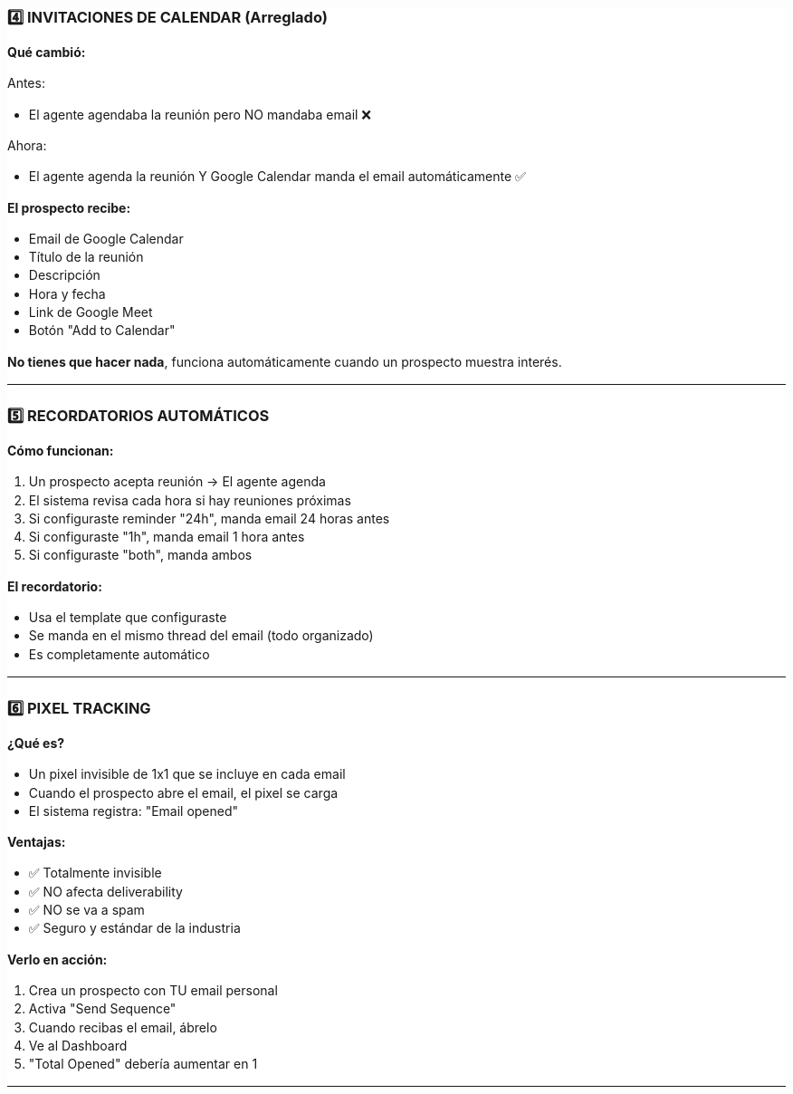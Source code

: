 ### 4️⃣ INVITACIONES DE CALENDAR (Arreglado)

**Qué cambió:**

Antes:
- El agente agendaba la reunión pero NO mandaba email ❌

Ahora:
- El agente agenda la reunión Y Google Calendar manda el email automáticamente ✅

**El prospecto recibe:**
- Email de Google Calendar
- Título de la reunión
- Descripción
- Hora y fecha
- Link de Google Meet
- Botón "Add to Calendar"

**No tienes que hacer nada**, funciona automáticamente cuando un prospecto muestra interés.

---

### 5️⃣ RECORDATORIOS AUTOMÁTICOS

**Cómo funcionan:**

1. Un prospecto acepta reunión → El agente agenda
2. El sistema revisa cada hora si hay reuniones próximas
3. Si configuraste reminder "24h", manda email 24 horas antes
4. Si configuraste "1h", manda email 1 hora antes
5. Si configuraste "both", manda ambos

**El recordatorio:**
- Usa el template que configuraste
- Se manda en el mismo thread del email (todo organizado)
- Es completamente automático

---

### 6️⃣ PIXEL TRACKING

**¿Qué es?**
- Un pixel invisible de 1x1 que se incluye en cada email
- Cuando el prospecto abre el email, el pixel se carga
- El sistema registra: "Email opened"

**Ventajas:**
- ✅ Totalmente invisible
- ✅ NO afecta deliverability
- ✅ NO se va a spam
- ✅ Seguro y estándar de la industria

**Verlo en acción:**
1. Crea un prospecto con TU email personal
2. Activa "Send Sequence"
3. Cuando recibas el email, ábrelo
4. Ve al Dashboard
5. "Total Opened" debería aumentar en 1

---